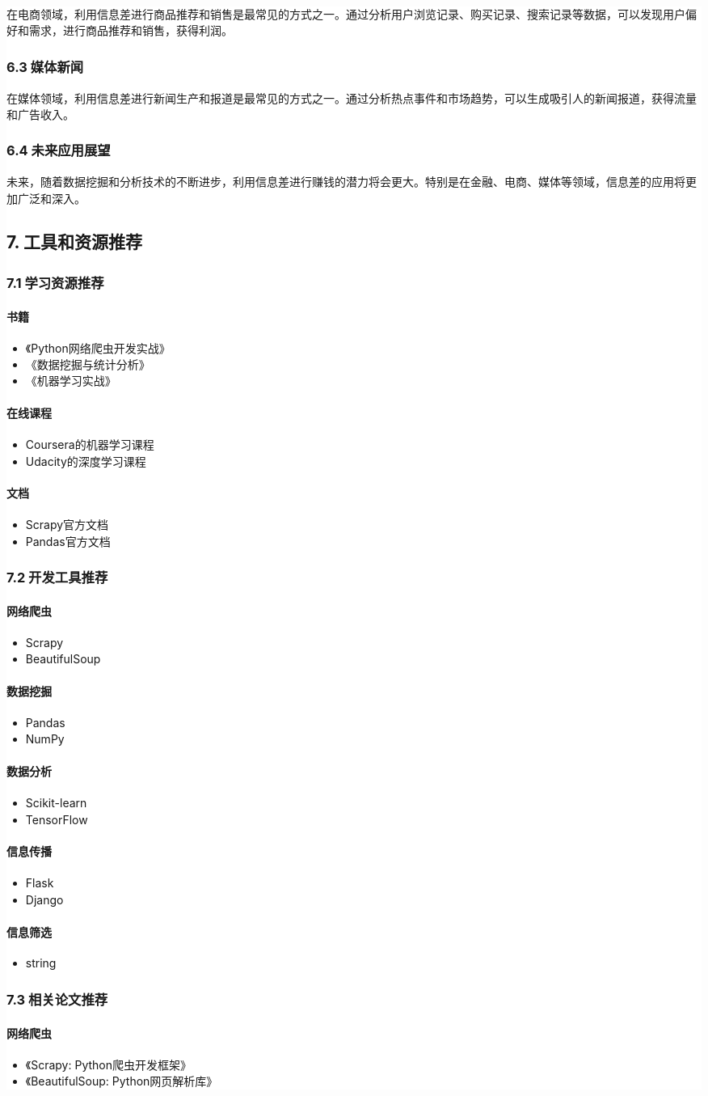 在电商领域，利用信息差进行商品推荐和销售是最常见的方式之一。通过分析用户浏览记录、购买记录、搜索记录等数据，可以发现用户偏好和需求，进行商品推荐和销售，获得利润。

### 6.3 媒体新闻

在媒体领域，利用信息差进行新闻生产和报道是最常见的方式之一。通过分析热点事件和市场趋势，可以生成吸引人的新闻报道，获得流量和广告收入。

### 6.4 未来应用展望

未来，随着数据挖掘和分析技术的不断进步，利用信息差进行赚钱的潜力将会更大。特别是在金融、电商、媒体等领域，信息差的应用将更加广泛和深入。

## 7. 工具和资源推荐

### 7.1 学习资源推荐

#### 书籍
- 《Python网络爬虫开发实战》
- 《数据挖掘与统计分析》
- 《机器学习实战》

#### 在线课程
- Coursera的机器学习课程
- Udacity的深度学习课程

#### 文档
- Scrapy官方文档
- Pandas官方文档

### 7.2 开发工具推荐

#### 网络爬虫
- Scrapy
- BeautifulSoup

#### 数据挖掘
- Pandas
- NumPy

#### 数据分析
- Scikit-learn
- TensorFlow

#### 信息传播
- Flask
- Django

#### 信息筛选
- string

### 7.3 相关论文推荐

#### 网络爬虫
- 《Scrapy: Python爬虫开发框架》
- 《BeautifulSoup: Python网页解析库》
